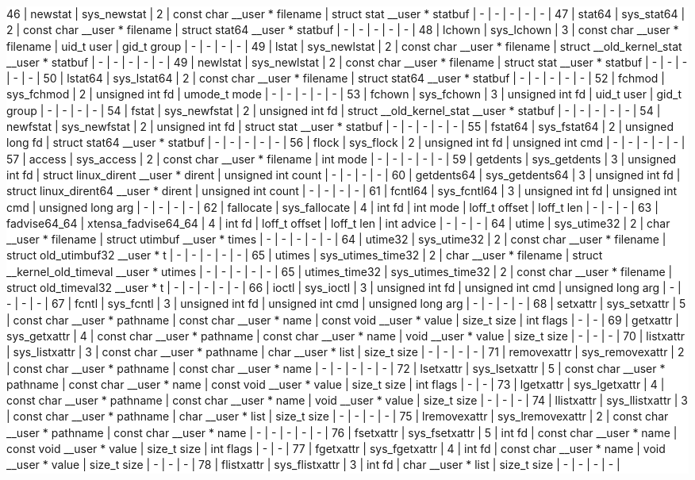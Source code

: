 46 | newstat | sys_newstat | 2 | const char __user * filename | struct stat __user * statbuf | - | - | - | - | - |
47 | stat64 | sys_stat64 | 2 | const char __user * filename | struct stat64 __user * statbuf | - | - | - | - | - |
48 | lchown | sys_lchown | 3 | const char __user * filename | uid_t user | gid_t group | - | - | - | - |
49 | lstat | sys_newlstat | 2 | const char __user * filename | struct __old_kernel_stat __user * statbuf | - | - | - | - | - |
49 | newlstat | sys_newlstat | 2 | const char __user * filename | struct stat __user * statbuf | - | - | - | - | - |
50 | lstat64 | sys_lstat64 | 2 | const char __user * filename | struct stat64 __user * statbuf | - | - | - | - | - |
52 | fchmod | sys_fchmod | 2 | unsigned int fd | umode_t mode | - | - | - | - | - |
53 | fchown | sys_fchown | 3 | unsigned int fd | uid_t user | gid_t group | - | - | - | - |
54 | fstat | sys_newfstat | 2 | unsigned int fd | struct __old_kernel_stat __user * statbuf | - | - | - | - | - |
54 | newfstat | sys_newfstat | 2 | unsigned int fd | struct stat __user * statbuf | - | - | - | - | - |
55 | fstat64 | sys_fstat64 | 2 | unsigned long fd | struct stat64 __user * statbuf | - | - | - | - | - |
56 | flock | sys_flock | 2 | unsigned int fd | unsigned int cmd | - | - | - | - | - |
57 | access | sys_access | 2 | const char __user * filename | int mode | - | - | - | - | - |
59 | getdents | sys_getdents | 3 | unsigned int fd | struct linux_dirent __user * dirent | unsigned int count | - | - | - | - |
60 | getdents64 | sys_getdents64 | 3 | unsigned int fd | struct linux_dirent64 __user * dirent | unsigned int count | - | - | - | - |
61 | fcntl64 | sys_fcntl64 | 3 | unsigned int fd | unsigned int cmd | unsigned long arg | - | - | - | - |
62 | fallocate | sys_fallocate | 4 | int fd | int mode | loff_t offset | loff_t len | - | - | - |
63 | fadvise64_64 | xtensa_fadvise64_64 | 4 | int fd | loff_t offset | loff_t len | int advice | - | - | - |
64 | utime | sys_utime32 | 2 | char __user * filename | struct utimbuf __user * times | - | - | - | - | - |
64 | utime32 | sys_utime32 | 2 | const char __user * filename | struct old_utimbuf32 __user * t | - | - | - | - | - |
65 | utimes | sys_utimes_time32 | 2 | char __user * filename | struct __kernel_old_timeval __user * utimes | - | - | - | - | - |
65 | utimes_time32 | sys_utimes_time32 | 2 | const char __user * filename | struct old_timeval32 __user * t | - | - | - | - | - |
66 | ioctl | sys_ioctl | 3 | unsigned int fd | unsigned int cmd | unsigned long arg | - | - | - | - |
67 | fcntl | sys_fcntl | 3 | unsigned int fd | unsigned int cmd | unsigned long arg | - | - | - | - |
68 | setxattr | sys_setxattr | 5 | const char __user * pathname | const char __user * name | const void __user * value | size_t size | int flags | - | - |
69 | getxattr | sys_getxattr | 4 | const char __user * pathname | const char __user * name | void __user * value | size_t size | - | - | - |
70 | listxattr | sys_listxattr | 3 | const char __user * pathname | char __user * list | size_t size | - | - | - | - |
71 | removexattr | sys_removexattr | 2 | const char __user * pathname | const char __user * name | - | - | - | - | - |
72 | lsetxattr | sys_lsetxattr | 5 | const char __user * pathname | const char __user * name | const void __user * value | size_t size | int flags | - | - |
73 | lgetxattr | sys_lgetxattr | 4 | const char __user * pathname | const char __user * name | void __user * value | size_t size | - | - | - |
74 | llistxattr | sys_llistxattr | 3 | const char __user * pathname | char __user * list | size_t size | - | - | - | - |
75 | lremovexattr | sys_lremovexattr | 2 | const char __user * pathname | const char __user * name | - | - | - | - | - |
76 | fsetxattr | sys_fsetxattr | 5 | int fd | const char __user * name | const void __user * value | size_t size | int flags | - | - |
77 | fgetxattr | sys_fgetxattr | 4 | int fd | const char __user * name | void __user * value | size_t size | - | - | - |
78 | flistxattr | sys_flistxattr | 3 | int fd | char __user * list | size_t size | - | - | - | - |